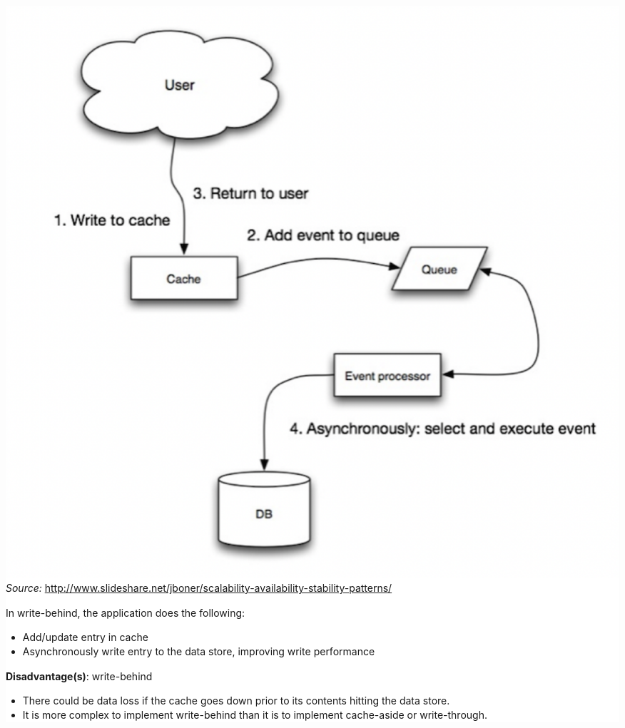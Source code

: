 ![](2019-09-28-15-49-46.png)
_Source:_ http://www.slideshare.net/jboner/scalability-availability-stability-patterns/

In write-behind, the application does the following:
* Add/update entry in cache
* Asynchronously write entry to the data store, improving write performance

**Disadvantage(s)**: write-behind
* There could be data loss if the cache goes down prior to its contents hitting the data store.
* It is more complex to implement write-behind than it is to implement cache-aside or write-through.
